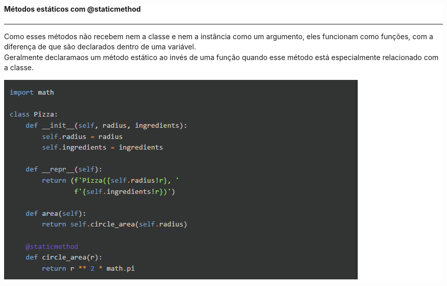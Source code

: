 #### Métodos estáticos com @staticmethod
***
Como esses métodos não recebem nem a classe e nem a instância como um argumento, eles funcionam como funções, com a diferença de que são declarados dentro de uma variável.  
Geralmente declaramaos um método estático ao invés de uma função quando esse método está especialmente relacionado com a classe.

![Static methods](/teoria/image/static_method.png)